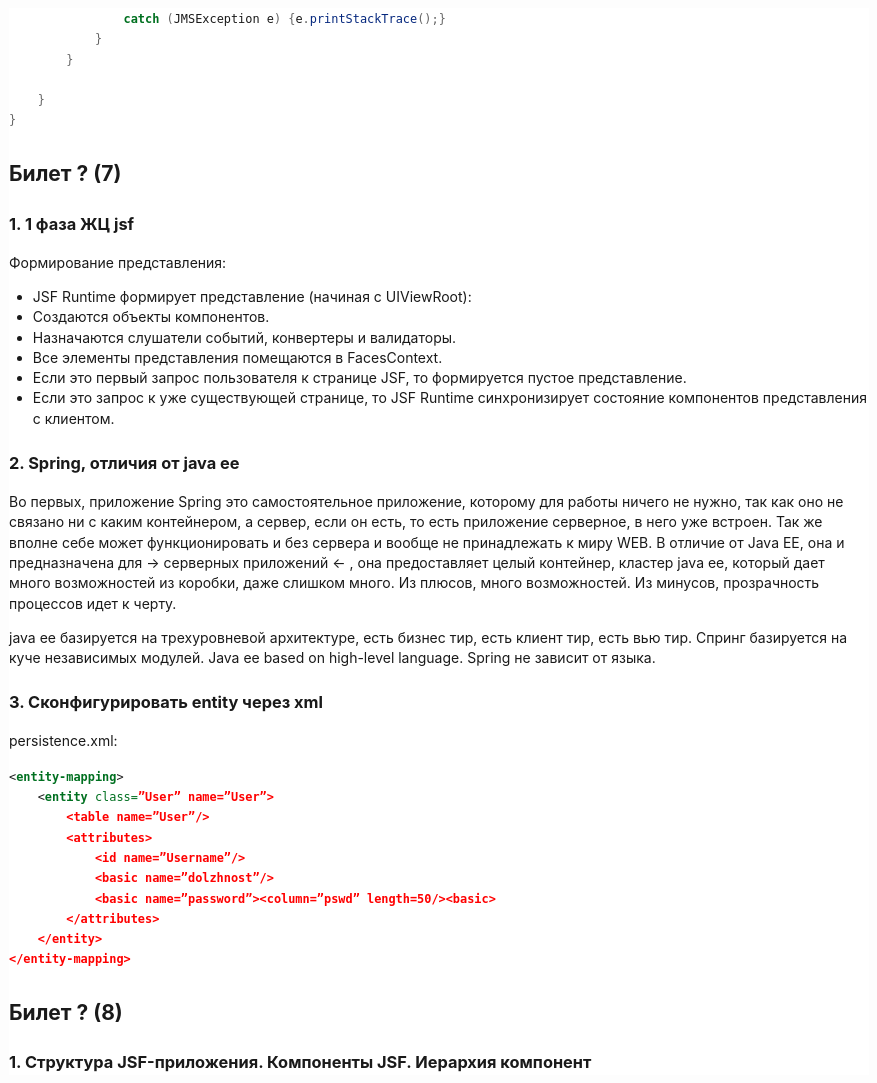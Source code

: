 ```java
                catch (JMSException e) {e.printStackTrace();} 
            }
        }

    }
}
```

## Билет ? (7)
### 1. 1 фаза ЖЦ jsf

Формирование представления:
- JSF Runtime формирует представление (начиная с UIViewRoot):
- Создаются объекты компонентов.
- Назначаются слушатели событий, конвертеры и валидаторы.
- Все элементы представления помещаются в FacesContext.
- Если это первый запрос пользователя к странице JSF, то формируется пустое представление.
- Если это запрос к уже существующей странице, то JSF Runtime синхронизирует состояние компонентов представления с клиентом.

### 2. Spring, отличия от java ee

Во первых, приложение Spring это самостоятельное приложение, которому для работы ничего не нужно, так как оно не связано ни с каким контейнером, а сервер, если он есть, то есть приложение серверное, в него уже встроен. Так же вполне себе может функционировать и без сервера и вообще не принадлежать к миру WEB. В отличие от Java EE, она и предназначена для → серверных приложений ← , она предоставляет целый контейнер, кластер java ee, который дает много возможностей из коробки, даже слишком много. Из плюсов, много возможностей. Из минусов, прозрачность процессов идет к черту.

java ee базируется на трехуровневой архитектуре, есть бизнес тир, есть клиент тир, есть вью тир. Спринг базируется на куче независимых модулей. Java ee based on high-level language. Spring не зависит от языка.

### 3. Сконфигурировать entity через xml

persistence.xml:
```xml
<entity-mapping>
    <entity class=”User” name=”User”>
        <table name=”User”/>
        <attributes>
            <id name=”Username”/>
            <basic name=”dolzhnost”/>
            <basic name=”password”><column=”pswd” length=50/><basic>
        </attributes>
    </entity>
</entity-mapping>
```

## Билет ? (8)
### 1. Структура JSF-приложения. Компоненты JSF. Иерархия компонент
